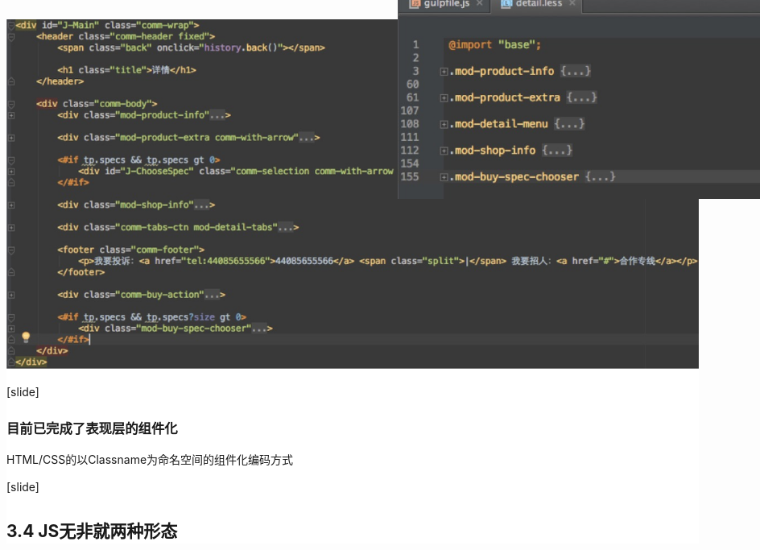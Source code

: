 ![](/2-1.png)
<img src="/2-2.png" style="position: absolute;top: -10px;right: -50px;width: 500px;"/>

[slide]
### 目前已完成了表现层的组件化

HTML/CSS的以Classname为命名空间的组件化编码方式

[slide]
## 3.4 JS无非就两种形态
